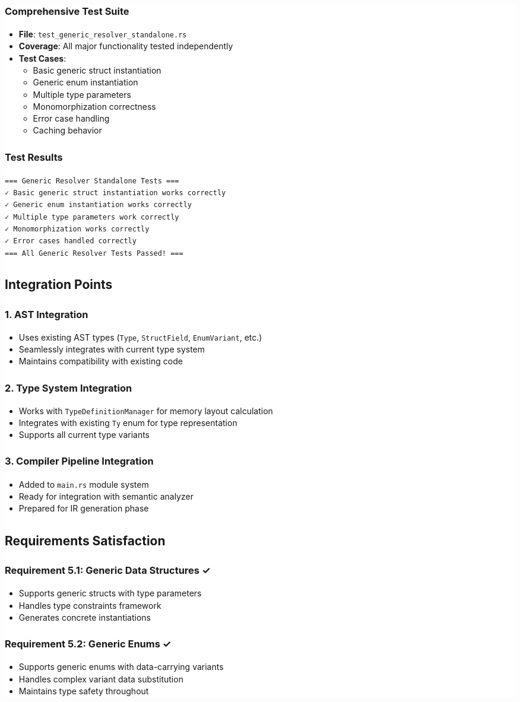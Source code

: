 ### Comprehensive Test Suite
- **File**: `test_generic_resolver_standalone.rs`
- **Coverage**: All major functionality tested independently
- **Test Cases**:
  - Basic generic struct instantiation
  - Generic enum instantiation
  - Multiple type parameters
  - Monomorphization correctness
  - Error case handling
  - Caching behavior

### Test Results
```
=== Generic Resolver Standalone Tests ===
✓ Basic generic struct instantiation works correctly
✓ Generic enum instantiation works correctly  
✓ Multiple type parameters work correctly
✓ Monomorphization works correctly
✓ Error cases handled correctly
=== All Generic Resolver Tests Passed! ===
```

## Integration Points

### 1. AST Integration
- Uses existing AST types (`Type`, `StructField`, `EnumVariant`, etc.)
- Seamlessly integrates with current type system
- Maintains compatibility with existing code

### 2. Type System Integration
- Works with `TypeDefinitionManager` for memory layout calculation
- Integrates with existing `Ty` enum for type representation
- Supports all current type variants

### 3. Compiler Pipeline Integration
- Added to `main.rs` module system
- Ready for integration with semantic analyzer
- Prepared for IR generation phase

## Requirements Satisfaction

### Requirement 5.1: Generic Data Structures ✓
- Supports generic structs with type parameters
- Handles type constraints framework
- Generates concrete instantiations

### Requirement 5.2: Generic Enums ✓
- Supports generic enums with data-carrying variants
- Handles complex variant data substitution
- Maintains type safety throughout
